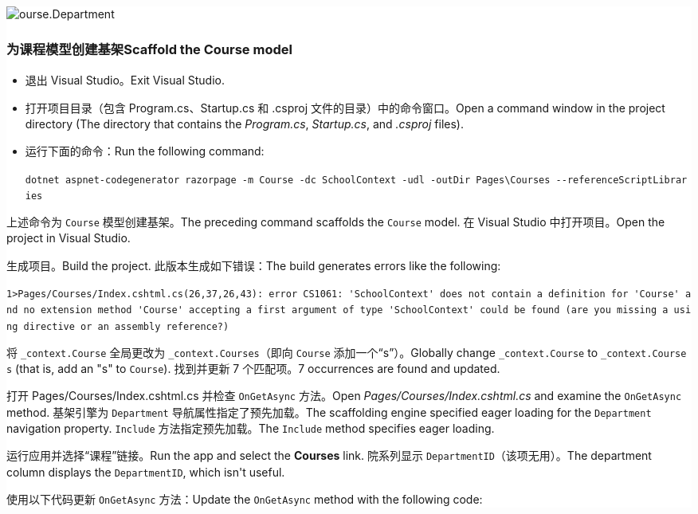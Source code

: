 ![ourse.Department](read-related-data/_static/dep-crs.png)

<a name="scaffold"></a>
### <a name="scaffold-the-course-model"></a><span data-ttu-id="2dce6-151">为课程模型创建基架</span><span class="sxs-lookup"><span data-stu-id="2dce6-151">Scaffold the Course model</span></span>

* <span data-ttu-id="2dce6-152">退出 Visual Studio。</span><span class="sxs-lookup"><span data-stu-id="2dce6-152">Exit Visual Studio.</span></span>
* <span data-ttu-id="2dce6-153">打开项目目录（包含 Program.cs、Startup.cs 和 .csproj 文件的目录）中的命令窗口。</span><span class="sxs-lookup"><span data-stu-id="2dce6-153">Open a command window in the project directory (The directory that contains the *Program.cs*, *Startup.cs*, and *.csproj* files).</span></span>
* <span data-ttu-id="2dce6-154">运行下面的命令：</span><span class="sxs-lookup"><span data-stu-id="2dce6-154">Run the following command:</span></span>

  ```console
  dotnet aspnet-codegenerator razorpage -m Course -dc SchoolContext -udl -outDir Pages\Courses --referenceScriptLibraries
  ```

<span data-ttu-id="2dce6-155">上述命令为 `Course` 模型创建基架。</span><span class="sxs-lookup"><span data-stu-id="2dce6-155">The preceding command scaffolds the `Course` model.</span></span> <span data-ttu-id="2dce6-156">在 Visual Studio 中打开项目。</span><span class="sxs-lookup"><span data-stu-id="2dce6-156">Open the project in Visual Studio.</span></span>

<span data-ttu-id="2dce6-157">生成项目。</span><span class="sxs-lookup"><span data-stu-id="2dce6-157">Build the project.</span></span> <span data-ttu-id="2dce6-158">此版本生成如下错误：</span><span class="sxs-lookup"><span data-stu-id="2dce6-158">The build generates errors like the following:</span></span>

`1>Pages/Courses/Index.cshtml.cs(26,37,26,43): error CS1061: 'SchoolContext' does not
 contain a definition for 'Course' and no extension method 'Course' accepting a first
 argument of type 'SchoolContext' could be found (are you missing a using directive or
 an assembly reference?)`

 <span data-ttu-id="2dce6-159">将 `_context.Course` 全局更改为 `_context.Courses`（即向 `Course` 添加一个“s”）。</span><span class="sxs-lookup"><span data-stu-id="2dce6-159">Globally change `_context.Course` to `_context.Courses` (that is, add an "s" to `Course`).</span></span> <span data-ttu-id="2dce6-160">找到并更新 7 个匹配项。</span><span class="sxs-lookup"><span data-stu-id="2dce6-160">7 occurrences are found and updated.</span></span>

<span data-ttu-id="2dce6-161">打开 Pages/Courses/Index.cshtml.cs 并检查 `OnGetAsync` 方法。</span><span class="sxs-lookup"><span data-stu-id="2dce6-161">Open *Pages/Courses/Index.cshtml.cs* and examine the `OnGetAsync` method.</span></span> <span data-ttu-id="2dce6-162">基架引擎为 `Department` 导航属性指定了预先加载。</span><span class="sxs-lookup"><span data-stu-id="2dce6-162">The scaffolding engine specified eager loading for the `Department` navigation property.</span></span> <span data-ttu-id="2dce6-163">`Include` 方法指定预先加载。</span><span class="sxs-lookup"><span data-stu-id="2dce6-163">The `Include` method specifies eager loading.</span></span>

<span data-ttu-id="2dce6-164">运行应用并选择“课程”链接。</span><span class="sxs-lookup"><span data-stu-id="2dce6-164">Run the app and select the **Courses** link.</span></span> <span data-ttu-id="2dce6-165">院系列显示 `DepartmentID`（该项无用）。</span><span class="sxs-lookup"><span data-stu-id="2dce6-165">The department column displays the `DepartmentID`, which isn't useful.</span></span>

<span data-ttu-id="2dce6-166">使用以下代码更新 `OnGetAsync` 方法：</span><span class="sxs-lookup"><span data-stu-id="2dce6-166">Update the `OnGetAsync` method with the following code:</span></span>
